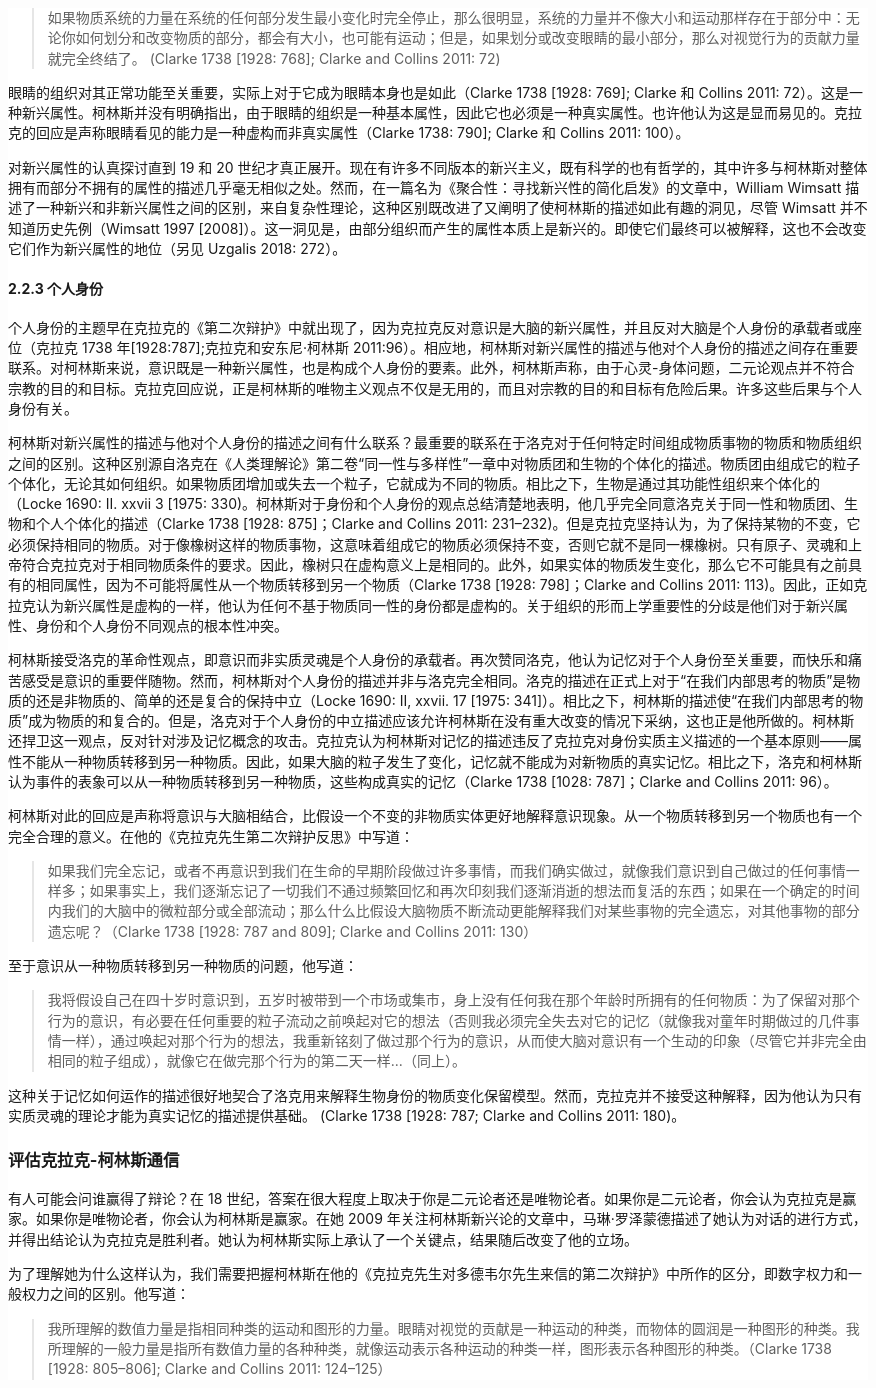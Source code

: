> 如果物质系统的力量在系统的任何部分发生最小变化时完全停止，那么很明显，系统的力量并不像大小和运动那样存在于部分中：无论你如何划分和改变物质的部分，都会有大小，也可能有运动；但是，如果划分或改变眼睛的最小部分，那么对视觉行为的贡献力量就完全终结了。 (Clarke 1738 [1928: 768]; Clarke and Collins 2011: 72)

眼睛的组织对其正常功能至关重要，实际上对于它成为眼睛本身也是如此（Clarke 1738 [1928: 769]; Clarke 和 Collins 2011: 72）。这是一种新兴属性。柯林斯并没有明确指出，由于眼睛的组织是一种基本属性，因此它也必须是一种真实属性。也许他认为这是显而易见的。克拉克的回应是声称眼睛看见的能力是一种虚构而非真实属性（Clarke 1738: 790]; Clarke 和 Collins 2011: 100）。

对新兴属性的认真探讨直到 19 和 20 世纪才真正展开。现在有许多不同版本的新兴主义，既有科学的也有哲学的，其中许多与柯林斯对整体拥有而部分不拥有的属性的描述几乎毫无相似之处。然而，在一篇名为《聚合性：寻找新兴性的简化启发》的文章中，William Wimsatt 描述了一种新兴和非新兴属性之间的区别，来自复杂性理论，这种区别既改进了又阐明了使柯林斯的描述如此有趣的洞见，尽管 Wimsatt 并不知道历史先例（Wimsatt 1997 [2008]）。这一洞见是，由部分组织而产生的属性本质上是新兴的。即使它们最终可以被解释，这也不会改变它们作为新兴属性的地位（另见 Uzgalis 2018: 272）。

#### 2.2.3 个人身份

个人身份的主题早在克拉克的《第二次辩护》中就出现了，因为克拉克反对意识是大脑的新兴属性，并且反对大脑是个人身份的承载者或座位（克拉克 1738 年[1928:787];克拉克和安东尼·柯林斯 2011:96）。相应地，柯林斯对新兴属性的描述与他对个人身份的描述之间存在重要联系。对柯林斯来说，意识既是一种新兴属性，也是构成个人身份的要素。此外，柯林斯声称，由于心灵-身体问题，二元论观点并不符合宗教的目的和目标。克拉克回应说，正是柯林斯的唯物主义观点不仅是无用的，而且对宗教的目的和目标有危险后果。许多这些后果与个人身份有关。

柯林斯对新兴属性的描述与他对个人身份的描述之间有什么联系？最重要的联系在于洛克对于任何特定时间组成物质事物的物质和物质组织之间的区别。这种区别源自洛克在《人类理解论》第二卷“同一性与多样性”一章中对物质团和生物的个体化的描述。物质团由组成它的粒子个体化，无论其如何组织。如果物质团增加或失去一个粒子，它就成为不同的物质。相比之下，生物是通过其功能性组织来个体化的（Locke 1690: II. xxvii 3 [1975: 330)。柯林斯对于身份和个人身份的观点总结清楚地表明，他几乎完全同意洛克关于同一性和物质团、生物和个人个体化的描述（Clarke 1738 [1928: 875]；Clarke and Collins 2011: 231–232)。但是克拉克坚持认为，为了保持某物的不变，它必须保持相同的物质。对于像橡树这样的物质事物，这意味着组成它的物质必须保持不变，否则它就不是同一棵橡树。只有原子、灵魂和上帝符合克拉克对于相同物质条件的要求。因此，橡树只在虚构意义上是相同的。此外，如果实体的物质发生变化，那么它不可能具有之前具有的相同属性，因为不可能将属性从一个物质转移到另一个物质（Clarke 1738 [1928: 798]；Clarke and Collins 2011: 113)。因此，正如克拉克认为新兴属性是虚构的一样，他认为任何不基于物质同一性的身份都是虚构的。关于组织的形而上学重要性的分歧是他们对于新兴属性、身份和个人身份不同观点的根本性冲突。

柯林斯接受洛克的革命性观点，即意识而非实质灵魂是个人身份的承载者。再次赞同洛克，他认为记忆对于个人身份至关重要，而快乐和痛苦感受是意识的重要伴随物。然而，柯林斯对个人身份的描述并非与洛克完全相同。洛克的描述在正式上对于“在我们内部思考的物质”是物质的还是非物质的、简单的还是复合的保持中立（Locke 1690: II, xxvii. 17 [1975: 341]）。相比之下，柯林斯的描述使“在我们内部思考的物质”成为物质的和复合的。但是，洛克对于个人身份的中立描述应该允许柯林斯在没有重大改变的情况下采纳，这也正是他所做的。柯林斯还捍卫这一观点，反对针对涉及记忆概念的攻击。克拉克认为柯林斯对记忆的描述违反了克拉克对身份实质主义描述的一个基本原则——属性不能从一种物质转移到另一种物质。因此，如果大脑的粒子发生了变化，记忆就不能成为对新物质的真实记忆。相比之下，洛克和柯林斯认为事件的表象可以从一种物质转移到另一种物质，这些构成真实的记忆（Clarke 1738 [1028: 787]；Clarke and Collins 2011: 96）。

柯林斯对此的回应是声称将意识与大脑相结合，比假设一个不变的非物质实体更好地解释意识现象。从一个物质转移到另一个物质也有一个完全合理的意义。在他的《克拉克先生第二次辩护反思》中写道：

> 如果我们完全忘记，或者不再意识到我们在生命的早期阶段做过许多事情，而我们确实做过，就像我们意识到自己做过的任何事情一样多；如果事实上，我们逐渐忘记了一切我们不通过频繁回忆和再次印刻我们逐渐消逝的想法而复活的东西；如果在一个确定的时间内我们的大脑中的微粒部分或全部流动；那么什么比假设大脑物质不断流动更能解释我们对某些事物的完全遗忘，对其他事物的部分遗忘呢？（Clarke 1738 [1928: 787 and 809]; Clarke and Collins 2011: 130）

至于意识从一种物质转移到另一种物质的问题，他写道：

> 我将假设自己在四十岁时意识到，五岁时被带到一个市场或集市，身上没有任何我在那个年龄时所拥有的任何物质：为了保留对那个行为的意识，有必要在任何重要的粒子流动之前唤起对它的想法（否则我必须完全失去对它的记忆（就像我对童年时期做过的几件事情一样），通过唤起对那个行为的想法，我重新铭刻了做过那个行为的意识，从而使大脑对意识有一个生动的印象（尽管它并非完全由相同的粒子组成），就像它在做完那个行为的第二天一样...（同上）。

这种关于记忆如何运作的描述很好地契合了洛克用来解释生物身份的物质变化保留模型。然而，克拉克并不接受这种解释，因为他认为只有实质灵魂的理论才能为真实记忆的描述提供基础。 (Clarke 1738 [1928: 787; Clarke and Collins 2011: 180)。

### 评估克拉克-柯林斯通信

有人可能会问谁赢得了辩论？在 18 世纪，答案在很大程度上取决于你是二元论者还是唯物论者。如果你是二元论者，你会认为克拉克是赢家。如果你是唯物论者，你会认为柯林斯是赢家。在她 2009 年关注柯林斯新兴论的文章中，马琳·罗泽蒙德描述了她认为对话的进行方式，并得出结论认为克拉克是胜利者。她认为柯林斯实际上承认了一个关键点，结果随后改变了他的立场。

为了理解她为什么这样认为，我们需要把握柯林斯在他的《克拉克先生对多德韦尔先生来信的第二次辩护》中所作的区分，即数字权力和一般权力之间的区别。他写道：

> 我所理解的数值力量是指相同种类的运动和图形的力量。眼睛对视觉的贡献是一种运动的种类，而物体的圆润是一种图形的种类。我所理解的一般力量是指所有数值力量的各种种类，就像运动表示各种运动的种类一样，图形表示各种图形的种类。（Clarke 1738 [1928: 805–806]; Clarke and Collins 2011: 124–125）
